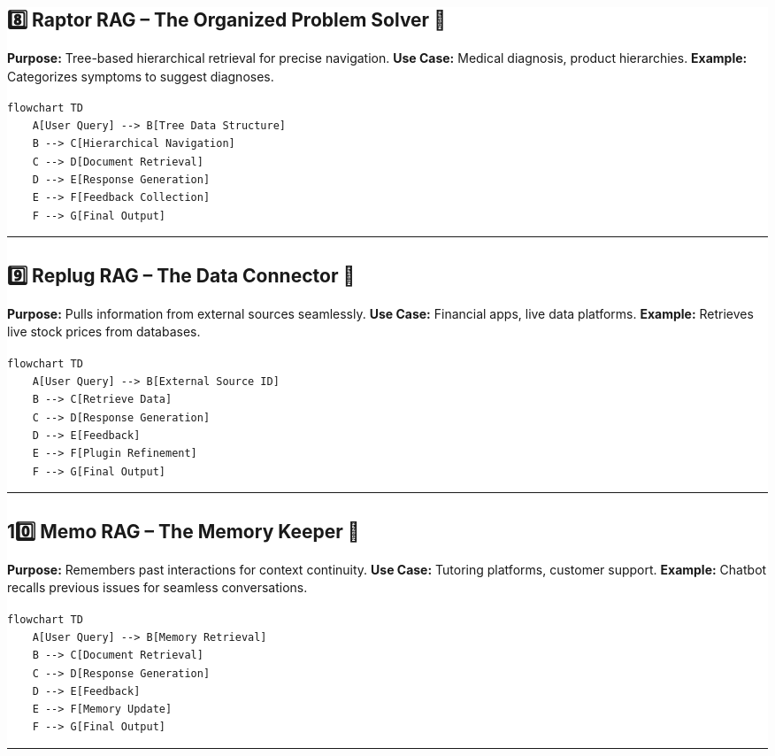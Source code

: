 ## 8️⃣ Raptor RAG – The Organized Problem Solver 🌳

**Purpose:** Tree-based hierarchical retrieval for precise navigation.
**Use Case:** Medical diagnosis, product hierarchies.
**Example:** Categorizes symptoms to suggest diagnoses.

```mermaid
flowchart TD
    A[User Query] --> B[Tree Data Structure]
    B --> C[Hierarchical Navigation]
    C --> D[Document Retrieval]
    D --> E[Response Generation]
    E --> F[Feedback Collection]
    F --> G[Final Output]
```

---

## 9️⃣ Replug RAG – The Data Connector 🔌

**Purpose:** Pulls information from external sources seamlessly.
**Use Case:** Financial apps, live data platforms.
**Example:** Retrieves live stock prices from databases.

```mermaid
flowchart TD
    A[User Query] --> B[External Source ID]
    B --> C[Retrieve Data]
    C --> D[Response Generation]
    D --> E[Feedback]
    E --> F[Plugin Refinement]
    F --> G[Final Output]
```

---

## 10️⃣ Memo RAG – The Memory Keeper 🧾

**Purpose:** Remembers past interactions for context continuity.
**Use Case:** Tutoring platforms, customer support.
**Example:** Chatbot recalls previous issues for seamless conversations.

```mermaid
flowchart TD
    A[User Query] --> B[Memory Retrieval]
    B --> C[Document Retrieval]
    C --> D[Response Generation]
    D --> E[Feedback]
    E --> F[Memory Update]
    F --> G[Final Output]
```

---
